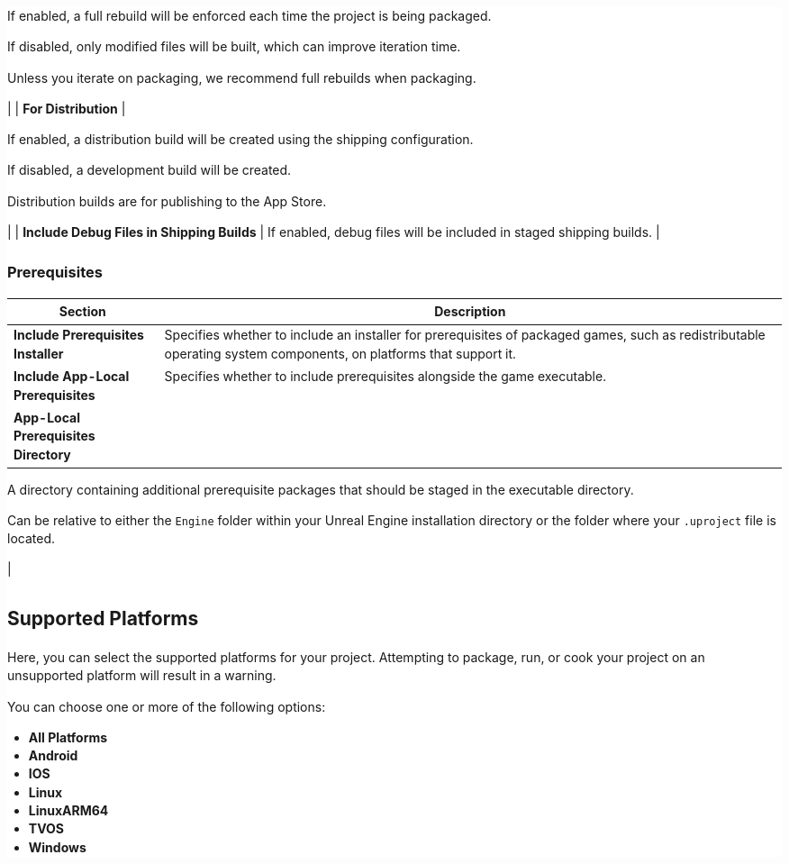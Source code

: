 If enabled, a full rebuild will be enforced each time the project is being packaged.

If disabled, only modified files will be built, which can improve iteration time.

Unless you iterate on packaging, we recommend full rebuilds when packaging.



 |
| **For Distribution** | 

If enabled, a distribution build will be created using the shipping configuration.

If disabled, a development build will be created.

Distribution builds are for publishing to the App Store.



 |
| **Include Debug Files in Shipping Builds** | If enabled, debug files will be included in staged shipping builds. |

### Prerequisites

| **Section** | **Description** |
| --- | --- |
| **Include Prerequisites Installer** | Specifies whether to include an installer for prerequisites of packaged games, such as redistributable operating system components, on platforms that support it. |
| **Include App-Local Prerequisites** | Specifies whether to include prerequisites alongside the game executable. |
| **App-Local Prerequisites Directory** | 
A directory containing additional prerequisite packages that should be staged in the executable directory.

Can be relative to either the `Engine` folder within your Unreal Engine installation directory or the folder where your `.uproject` file is located.



 |

## Supported Platforms

Here, you can select the supported platforms for your project. Attempting to package, run, or cook your project on an unsupported platform will result in a warning.

You can choose one or more of the following options:

-   **All Platforms**
-   **Android**
-   **IOS**
-   **Linux**
-   **LinuxARM64**
-   **TVOS**
-   **Windows**
